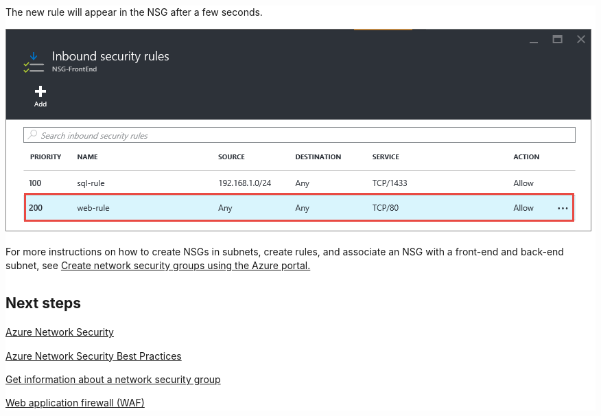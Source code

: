 The new rule will appear in the NSG after a few seconds.

![network security rules](media/protect-netsec/inbound-security.png)

For more instructions on how to create NSGs in subnets, create rules, and associate an NSG with a front-end and back-end subnet, see [Create network
security groups using the Azure portal.](https://docs.microsoft.com/azure/virtual-network/virtual-networks-create-nsg-arm-pportal)

## Next steps

[Azure Network Security](https://azure.microsoft.com/blog/azure-network-security/)

[Azure Network Security Best Practices](https://docs.microsoft.com/azure/security/azure-security-network-security-best-practices)

[Get information about a network security group](https://docs.microsoft.com/rest/api/network/virtualnetwork/get-information-about-a-network-security-group)

[Web application firewall (WAF)](https://docs.microsoft.com/azure/application-gateway/application-gateway-web-application-firewall-overview)
